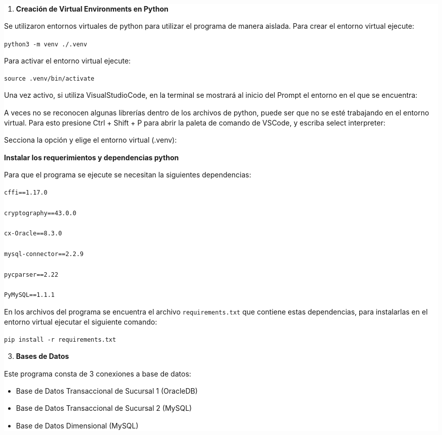 1. **Creación de Virtual Environments en Python**

Se utilizaron entornos virtuales de python para utilizar el programa de manera aislada. Para crear el entorno virtual ejecute:

```
python3 -m venv ./.venv
```

Para activar el entorno virtual ejecute:

```
source .venv/bin/activate 
```

Una vez activo, si utiliza VisualStudioCode, en la terminal se mostrará al inicio del Prompt el entorno en el que se encuentra:

A veces no se reconocen algunas librerías dentro de los archivos de python, puede ser que no se esté trabajando en el entorno virtual. Para esto presione Ctrl + Shift + P para abrir la paleta de comando de VSCode, y escriba select interpreter:

Secciona la opción y elige el entorno virtual (.venv):

**Instalar los requerimientos y dependencias python**   

Para que el programa se ejecute se necesitan la siguientes dependencias:

```
cffi==1.17.0

cryptography==43.0.0

cx-Oracle==8.3.0

mysql-connector==2.2.9

pycparser==2.22

PyMySQL==1.1.1

```
En los archivos del programa se encuentra el archivo `requirements.txt` que contiene estas dependencias, para instalarlas en el entorno virtual ejecutar el siguiente comando:

```
pip install -r requirements.txt
```

3. **Bases de Datos**
    

Este programa consta de 3 conexiones a base de datos:

- Base de Datos Transaccional de Sucursal 1 (OracleDB)
    
- Base de Datos Transaccional de Sucursal 2 (MySQL)
    
- Base de Datos Dimensional (MySQL)
    
